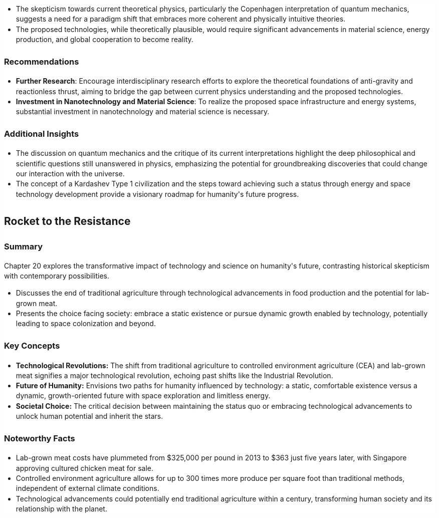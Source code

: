 - The skepticism towards current theoretical physics, particularly the Copenhagen interpretation of quantum mechanics, suggests a need for a paradigm shift that embraces more coherent and physically intuitive theories.
- The proposed technologies, while theoretically plausible, would require significant advancements in material science, energy production, and global cooperation to become reality.

### Recommendations

- **Further Research**: Encourage interdisciplinary research efforts to explore the theoretical foundations of anti-gravity and reactionless thrust, aiming to bridge the gap between current physics understanding and the proposed technologies.
- **Investment in Nanotechnology and Material Science**: To realize the proposed space infrastructure and energy systems, substantial investment in nanotechnology and material science is necessary.

### Additional Insights

- The discussion on quantum mechanics and the critique of its current interpretations highlight the deep philosophical and scientific questions still unanswered in physics, emphasizing the potential for groundbreaking discoveries that could change our interaction with the universe.
- The concept of a Kardashev Type 1 civilization and the steps toward achieving such a status through energy and space technology development provide a visionary roadmap for humanity's future progress.



## Rocket to the Resistance

### Summary

Chapter 20 explores the transformative impact of technology and science on humanity's future, contrasting historical skepticism with contemporary possibilities.

- Discusses the end of traditional agriculture through technological advancements in food production and the potential for lab-grown meat.
- Presents the choice facing society: embrace a static existence or pursue dynamic growth enabled by technology, potentially leading to space colonization and beyond.

### Key Concepts

- **Technological Revolutions:** The shift from traditional agriculture to controlled environment agriculture (CEA) and lab-grown meat signifies a major technological revolution, echoing past shifts like the Industrial Revolution.
- **Future of Humanity:** Envisions two paths for humanity influenced by technology: a static, comfortable existence versus a dynamic, growth-oriented future with space exploration and limitless energy.
- **Societal Choice:** The critical decision between maintaining the status quo or embracing technological advancements to unlock human potential and inherit the stars.

### Noteworthy Facts

- Lab-grown meat costs have plummeted from $325,000 per pound in 2013 to $363 just five years later, with Singapore approving cultured chicken meat for sale.
- Controlled environment agriculture allows for up to 300 times more produce per square foot than traditional methods, independent of external climate conditions.
- Technological advancements could potentially end traditional agriculture within a century, transforming human society and its relationship with the planet.
